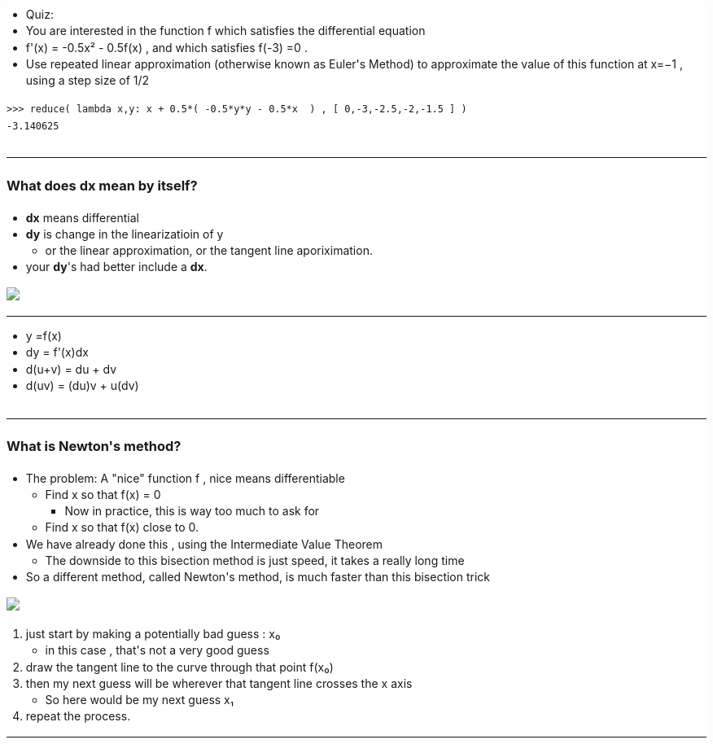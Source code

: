 
 - Quiz:
 - You are interested in the function f which satisfies the differential equation 
 - f'(x) = -0.5x² - 0.5f(x) , and which satisfies f(-3) =0 .
 - Use repeated linear approximation (otherwise known as Euler's Method) to approximate the value of this function at x=−1 , using a step size of 1/2

```
>>> reduce( lambda x,y: x + 0.5*( -0.5*y*y - 0.5*x  ) , [ 0,-3,-2.5,-2,-1.5 ] )
-3.140625
```


<h2 id="5c28262562d0ec37b09318dd836d49cc"></h2>

-----

### What does dx mean by itself?

 - **dx** means differential 
 - **dy** is change in the linearizatioin of y
    - or the linear approximation, or the tangent line aporiximation.
 - your **dy**'s had better include a **dx**.
 

![](../imgs/calculusone_mean_of_dx.png)



---

 - y =f(x)
 - dy = f'(x)dx 
 - d(u+v) = du + dv
 - d(uv) = (du)v + u(dv)


<h2 id="29eb2cfc0d83cf930b4725a033faa957"></h2>

-----

### What is Newton's method?

 - The problem:  A "nice" function f  , nice means differentiable
    - Find x so that f(x) = 0 
        - Now in practice, this is way too much to ask for
    - Find x so that f(x) close to 0. 
 - We have already done this , using the Intermediate Value Theorem
    -  The downside to this bisection method is just speed, it takes a really long time
 - So a different method, called Newton's method, is much faster than this bisection trick

![](../imgs/calculusone_newton_method.png)

 1. just start by making a potentially bad guess : x₀
    - in this case , that's not a very good guess
 2. draw the tangent line to the curve through that point f(x₀)
 3. then my next guess will be wherever that tangent line crosses the x axis 
    - So here would be my next guess x₁
 4. repeat the process.

---

  [1]: ../imgs/ex_constructor.png